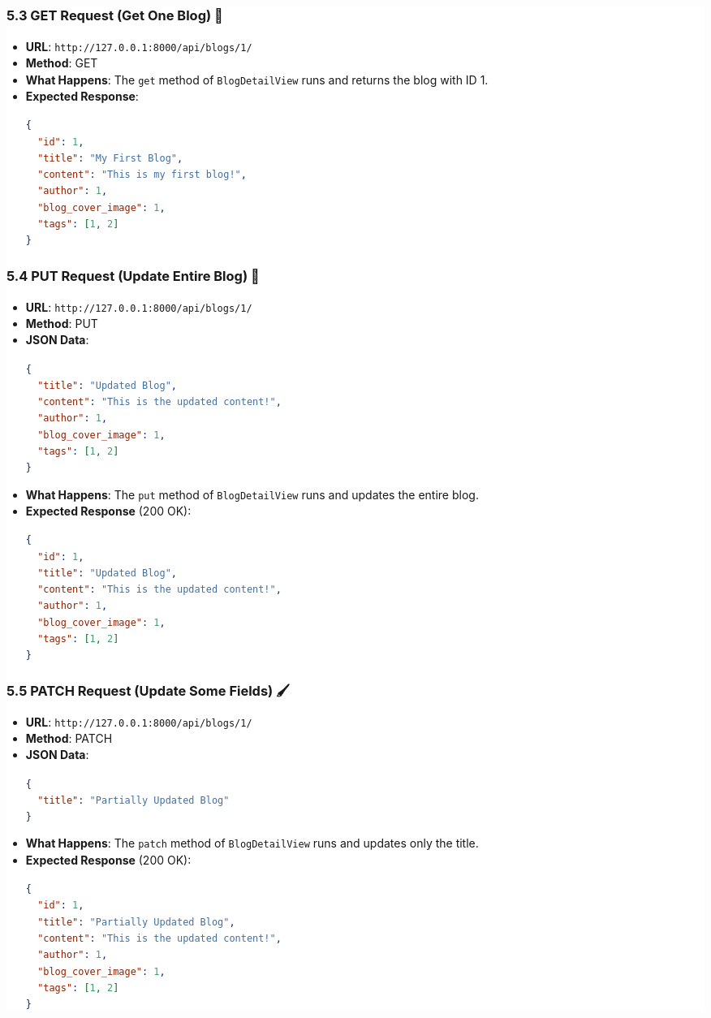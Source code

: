 ### 5.3 GET Request (Get One Blog) 📄

- **URL**: `http://127.0.0.1:8000/api/blogs/1/`
- **Method**: GET
- **What Happens**: The `get` method of `BlogDetailView` runs and returns the blog with ID 1.
- **Expected Response**:
  ```json
  {
    "id": 1,
    "title": "My First Blog",
    "content": "This is my first blog!",
    "author": 1,
    "blog_cover_image": 1,
    "tags": [1, 2]
  }
  ```

### 5.4 PUT Request (Update Entire Blog) 🔄

- **URL**: `http://127.0.0.1:8000/api/blogs/1/`
- **Method**: PUT
- **JSON Data**:
  ```json
  {
    "title": "Updated Blog",
    "content": "This is the updated content!",
    "author": 1,
    "blog_cover_image": 1,
    "tags": [1, 2]
  }
  ```
- **What Happens**: The `put` method of `BlogDetailView` runs and updates the entire blog.
- **Expected Response** (200 OK):
  ```json
  {
    "id": 1,
    "title": "Updated Blog",
    "content": "This is the updated content!",
    "author": 1,
    "blog_cover_image": 1,
    "tags": [1, 2]
  }
  ```

### 5.5 PATCH Request (Update Some Fields) 🖌️

- **URL**: `http://127.0.0.1:8000/api/blogs/1/`
- **Method**: PATCH
- **JSON Data**:
  ```json
  {
    "title": "Partially Updated Blog"
  }
  ```
- **What Happens**: The `patch` method of `BlogDetailView` runs and updates only the title.
- **Expected Response** (200 OK):
  ```json
  {
    "id": 1,
    "title": "Partially Updated Blog",
    "content": "This is the updated content!",
    "author": 1,
    "blog_cover_image": 1,
    "tags": [1, 2]
  }
  ```